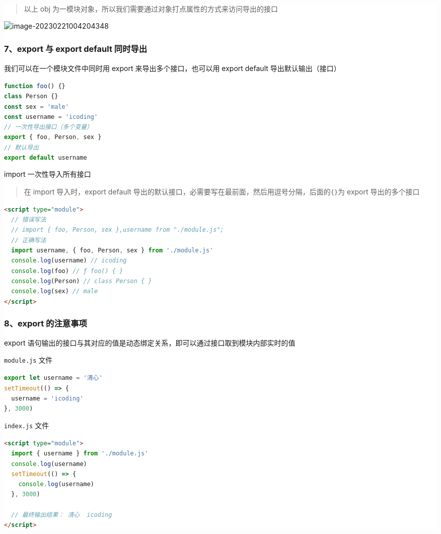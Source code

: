 > 以上 obj 为一模块对象，所以我们需要通过对象打点属性的方式来访问导出的接口

![image-20230221004204348](https://www.arryblog.com/assets/img/image-20230221004204348.b5f59884.png)

### 7、export 与 export default 同时导出

我们可以在一个模块文件中同时用 export 来导出多个接口，也可以用 export default 导出默认输出（接口）

```js
function foo() {}
class Person {}
const sex = 'male'
const username = 'icoding'
// 一次性导出接口（多个变量）
export { foo, Person, sex }
// 默认导出
export default username
```

import 一次性导入所有接口

> 在 import 导入时，export default 导出的默认接口，必需要写在最前面，然后用逗号分隔，后面的`{}`为 export 导出的多个接口

```html
<script type="module">
  // 错误写法
  // import { foo, Person, sex },username from "./module.js";
  // 正确写法
  import username, { foo, Person, sex } from './module.js'
  console.log(username) // icoding
  console.log(foo) // ƒ foo() { }
  console.log(Person) // class Person { }
  console.log(sex) // male
</script>
```

### 8、export 的注意事项

export 语句输出的接口与其对应的值是动态绑定关系，即可以通过接口取到模块内部实时的值

`module.js` 文件

```js
export let username = '清心'
setTimeout(() => {
  username = 'icoding'
}, 3000)
```

`index.js` 文件

```html
<script type="module">
  import { username } from './module.js'
  console.log(username)
  setTimeout(() => {
    console.log(username)
  }, 3000)

  // 最终输出结果： 清心  icoding
</script>
```
